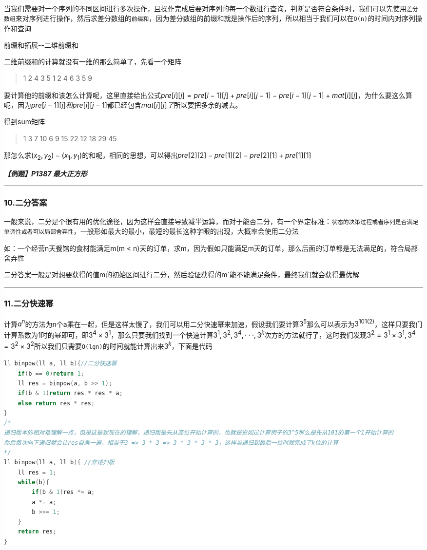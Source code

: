 当我们需要对一个序列的不同区间进行多次操作，且操作完成后要对序列的每一个数进行查询，判断是否符合条件时，我们可以先使用`差分数组`来对序列进行操作，然后求差分数组的`前缀和`，因为差分数组的前缀和就是操作后的序列，所以相当于我们可以在`O(n)`的时间内对序列操作和查询

前缀和拓展--二维前缀和

二维前缀和的计算就没有一维的那么简单了，先看一个矩阵

> 1 2 4 3
> 5 1 2 4
> 6 3 5 9

要计算他的前缀和该怎么计算呢，这里直接给出公式$pre[i][j] = pre[i - 1][j] + pre[i][j - 1] - pre[i - 1][j - 1] + mat[i][j]$，为什么要这么算呢，因为$pre[i - 1][j]和pre[i][j - 1]$都已经包含$mat[i][j]了$所以要把多余的减去。

得到sum矩阵

> 1  3  7  10
> 6  9  15 22
> 12 18 29 45

那怎么求$(x_2,y_2)-(x_1,y_1)$的和呢，相同的思想，可以得出$pre[2][2]-pre[1][2]-pre[2][1]+pre[1][1]$

***【例题】P1387 最大正方形***

---

### 10.二分答案

一般来说，二分是个很有用的优化途径，因为这样会直接导致减半运算，而对于能否二分，有一个界定标准：`状态的决策过程或者序列是否满足单调性或者可以局部舍弃性`，一般形如最大的最小，最短的最长这种字眼的出现，大概率会使用二分法

如：一个经营n天餐馆的食材能满足m(m < n)天的订单，求m，因为假如只能满足m天的订单，那么后面的订单都是无法满足的，符合局部舍弃性

二分答案一般是对想要获得的值m的初始区间进行二分，然后验证获得的m`能不能满足条件，最终我们就会获得最优解

---

### 11.二分快速幂

计算$a^n$的方法为n个a乘在一起，但是这样太慢了，我们可以用二分快速幂来加速，假设我们要计算$3^5$那么可以表示为$3^{101(2)}$，这样只要我们计算系数为1时的幂即可，即$3^4 \times 3^1$，那么只要我们找到一个快速计算$3^1,3^2,3^4,···,3^k$次方的方法就行了，这时我们发现$3^2 = 3^1 \times3^1,3^4 = 3^2 \times 3^2$所以我们只需要`O(lgn)`的时间就能计算出来$3^k$，下面是代码

```c
ll binpow(ll a, ll b){//二分快速幂
    if(b == 0)return 1;
    ll res = binpow(a, b >> 1);
    if(b & 1)return res * res * a;
    else return res * res;
}
/*
递归版本的相对难理解一点，但是这是我现在的理解，递归版是先从高位开始计算的，也就是说如过计算例子的3^5那么是先从101的第一个1开始计算的
然后每次向下递归就会让res自乘一遍，相当于3 => 3 * 3 => 3 * 3 * 3 * 3，这样当递归到最后一位时就完成了k位的计算
*/
ll binpow(ll a, ll b){ //非递归版
    ll res = 1;
    while(b){
        if(b & 1)res *= a;
        a *= a;
        b >>= 1;
    }
    return res;
}
```
